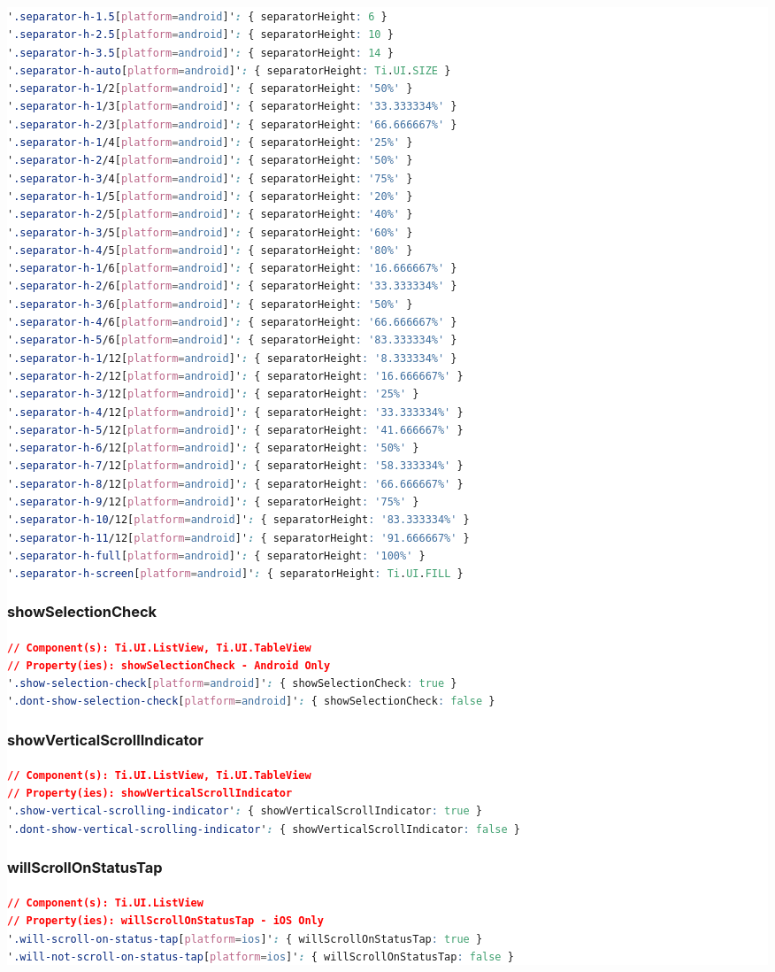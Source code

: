 ```css
'.separator-h-1.5[platform=android]': { separatorHeight: 6 }
'.separator-h-2.5[platform=android]': { separatorHeight: 10 }
'.separator-h-3.5[platform=android]': { separatorHeight: 14 }
'.separator-h-auto[platform=android]': { separatorHeight: Ti.UI.SIZE }
'.separator-h-1/2[platform=android]': { separatorHeight: '50%' }
'.separator-h-1/3[platform=android]': { separatorHeight: '33.333334%' }
'.separator-h-2/3[platform=android]': { separatorHeight: '66.666667%' }
'.separator-h-1/4[platform=android]': { separatorHeight: '25%' }
'.separator-h-2/4[platform=android]': { separatorHeight: '50%' }
'.separator-h-3/4[platform=android]': { separatorHeight: '75%' }
'.separator-h-1/5[platform=android]': { separatorHeight: '20%' }
'.separator-h-2/5[platform=android]': { separatorHeight: '40%' }
'.separator-h-3/5[platform=android]': { separatorHeight: '60%' }
'.separator-h-4/5[platform=android]': { separatorHeight: '80%' }
'.separator-h-1/6[platform=android]': { separatorHeight: '16.666667%' }
'.separator-h-2/6[platform=android]': { separatorHeight: '33.333334%' }
'.separator-h-3/6[platform=android]': { separatorHeight: '50%' }
'.separator-h-4/6[platform=android]': { separatorHeight: '66.666667%' }
'.separator-h-5/6[platform=android]': { separatorHeight: '83.333334%' }
'.separator-h-1/12[platform=android]': { separatorHeight: '8.333334%' }
'.separator-h-2/12[platform=android]': { separatorHeight: '16.666667%' }
'.separator-h-3/12[platform=android]': { separatorHeight: '25%' }
'.separator-h-4/12[platform=android]': { separatorHeight: '33.333334%' }
'.separator-h-5/12[platform=android]': { separatorHeight: '41.666667%' }
'.separator-h-6/12[platform=android]': { separatorHeight: '50%' }
'.separator-h-7/12[platform=android]': { separatorHeight: '58.333334%' }
'.separator-h-8/12[platform=android]': { separatorHeight: '66.666667%' }
'.separator-h-9/12[platform=android]': { separatorHeight: '75%' }
'.separator-h-10/12[platform=android]': { separatorHeight: '83.333334%' }
'.separator-h-11/12[platform=android]': { separatorHeight: '91.666667%' }
'.separator-h-full[platform=android]': { separatorHeight: '100%' }
'.separator-h-screen[platform=android]': { separatorHeight: Ti.UI.FILL }
```

### showSelectionCheck
```css
// Component(s): Ti.UI.ListView, Ti.UI.TableView
// Property(ies): showSelectionCheck - Android Only
'.show-selection-check[platform=android]': { showSelectionCheck: true }
'.dont-show-selection-check[platform=android]': { showSelectionCheck: false }
```

### showVerticalScrollIndicator
```css
// Component(s): Ti.UI.ListView, Ti.UI.TableView
// Property(ies): showVerticalScrollIndicator
'.show-vertical-scrolling-indicator': { showVerticalScrollIndicator: true }
'.dont-show-vertical-scrolling-indicator': { showVerticalScrollIndicator: false }
```

### willScrollOnStatusTap
```css
// Component(s): Ti.UI.ListView
// Property(ies): willScrollOnStatusTap - iOS Only
'.will-scroll-on-status-tap[platform=ios]': { willScrollOnStatusTap: true }
'.will-not-scroll-on-status-tap[platform=ios]': { willScrollOnStatusTap: false }
```
